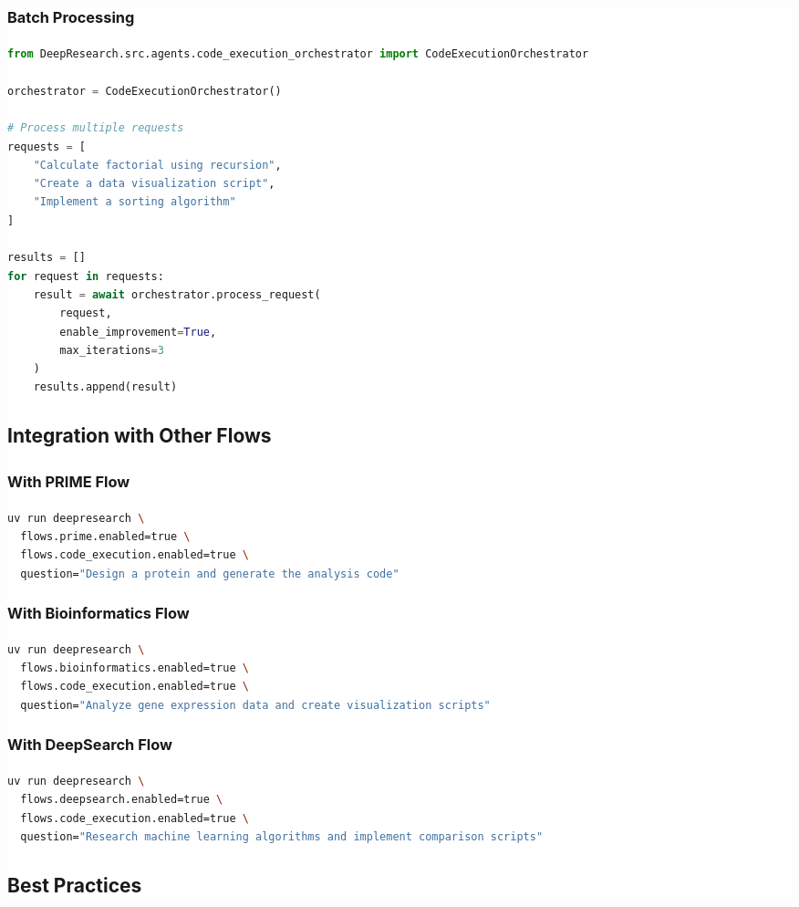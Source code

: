 ### Batch Processing
```python
from DeepResearch.src.agents.code_execution_orchestrator import CodeExecutionOrchestrator

orchestrator = CodeExecutionOrchestrator()

# Process multiple requests
requests = [
    "Calculate factorial using recursion",
    "Create a data visualization script",
    "Implement a sorting algorithm"
]

results = []
for request in requests:
    result = await orchestrator.process_request(
        request,
        enable_improvement=True,
        max_iterations=3
    )
    results.append(result)
```

## Integration with Other Flows

### With PRIME Flow
```bash
uv run deepresearch \
  flows.prime.enabled=true \
  flows.code_execution.enabled=true \
  question="Design a protein and generate the analysis code"
```

### With Bioinformatics Flow
```bash
uv run deepresearch \
  flows.bioinformatics.enabled=true \
  flows.code_execution.enabled=true \
  question="Analyze gene expression data and create visualization scripts"
```

### With DeepSearch Flow
```bash
uv run deepresearch \
  flows.deepsearch.enabled=true \
  flows.code_execution.enabled=true \
  question="Research machine learning algorithms and implement comparison scripts"
```

## Best Practices
